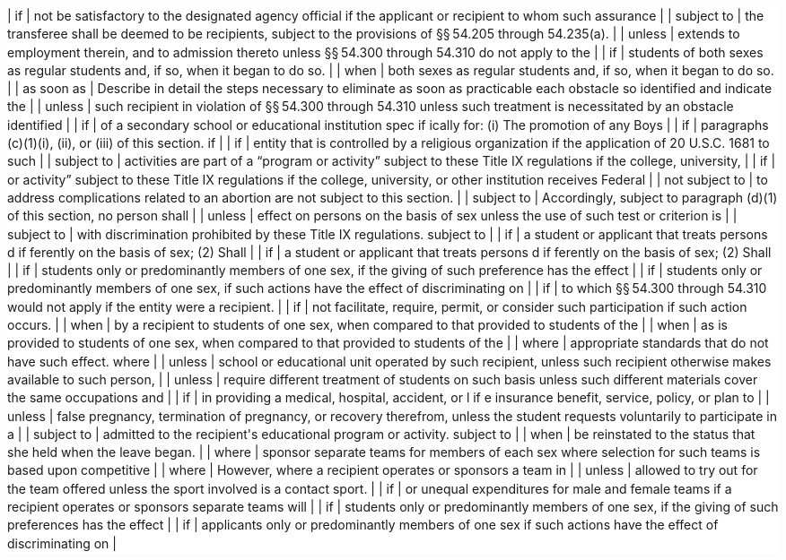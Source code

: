 | if             | not be satisfactory to the designated agency official if the applicant or recipient to whom such assurance                              |
| subject to     | the transferee shall be deemed to be recipients, subject to  the provisions of &#167;&#167;&#8201;54.205 through 54.235(a).             |
| unless         | extends to employment therein, and to admission thereto unless &#167;&#167;&#8201;54.300 through 54.310 do not apply to the             |
| if             | students of both sexes as regular students and, if  so, when it began to do so.                                                         |
| when           | both sexes as regular students and, if so, when  it began to do so.                                                                     |
| as soon as     | Describe in detail the steps necessary to eliminate as soon as practicable each obstacle so identified and indicate the                 |
| unless         | such recipient in violation of &#167;&#167;&#8201;54.300 through 54.310 unless such treatment is necessitated by an obstacle identified |
| if             | of a secondary school or educational institution spec if ically for: (i) The promotion of any Boys                                      |
| if             | paragraphs (c)(1)(i), (ii), or (iii) of this section. if                                                                                |
| if             | entity that is controlled by a religious organization if the application of 20 U.S.C. 1681 to such                                      |
| subject to     | activities are part of a &#8220;program or activity&#8221; subject to these Title IX regulations if the college, university,            |
| if             | or activity&#8221; subject to these Title IX regulations if the college, university, or other institution receives Federal              |
| not subject to | to address complications related to an abortion are not subject to  this section.                                                       |
| subject to     | Accordingly,  subject to paragraph (d)(1) of this section, no person shall                                                              |
| unless         | effect on persons on the basis of sex unless the use of such test or criterion is                                                       |
| subject to     | with discrimination prohibited by these Title IX regulations. subject to                                                                |
| if             | a student or applicant that treats persons d if ferently on the basis of sex; (2) Shall                                                 |
| if             | a student or applicant that treats persons d if ferently on the basis of sex; (2) Shall                                                 |
| if             | students only or predominantly members of one sex, if the giving of such preference has the effect                                      |
| if             | students only or predominantly members of one sex, if such actions have the effect of discriminating on                                 |
| if             | to which &#167;&#167;&#8201;54.300 through 54.310 would not apply if  the entity were a recipient.                                      |
| if             | not facilitate, require, permit, or consider such participation if  such action occurs.                                                 |
| when           | by a recipient to students of one sex, when compared to that provided to students of the                                                |
| when           | as is provided to students of one sex, when compared to that provided to students of the                                                |
| where          | appropriate standards that do not have such effect. where                                                                               |
| unless         | school or educational unit operated by such recipient, unless such recipient otherwise makes available to such person,                  |
| unless         | require different treatment of students on such basis unless such different materials cover the same occupations and                    |
| if             | in providing a medical, hospital, accident, or l if e insurance benefit, service, policy, or plan to                                    |
| unless         | false pregnancy, termination of pregnancy, or recovery therefrom, unless the student requests voluntarily to participate in a           |
| subject to     | admitted to the recipient's educational program or activity. subject to                                                                 |
| when           | be reinstated to the status that she held when  the leave began.                                                                        |
| where          | sponsor separate teams for members of each sex where selection for such teams is based upon competitive                                 |
| where          | However,  where a recipient operates or sponsors a team in                                                                              |
| unless         | allowed to try out for the team offered unless  the sport involved is a contact sport.                                                  |
| if             | or unequal expenditures for male and female teams if a recipient operates or sponsors separate teams will                               |
| if             | students only or predominantly members of one sex, if the giving of such preferences has the effect                                     |
| if             | applicants only or predominantly members of one sex if such actions have the effect of discriminating on                                |